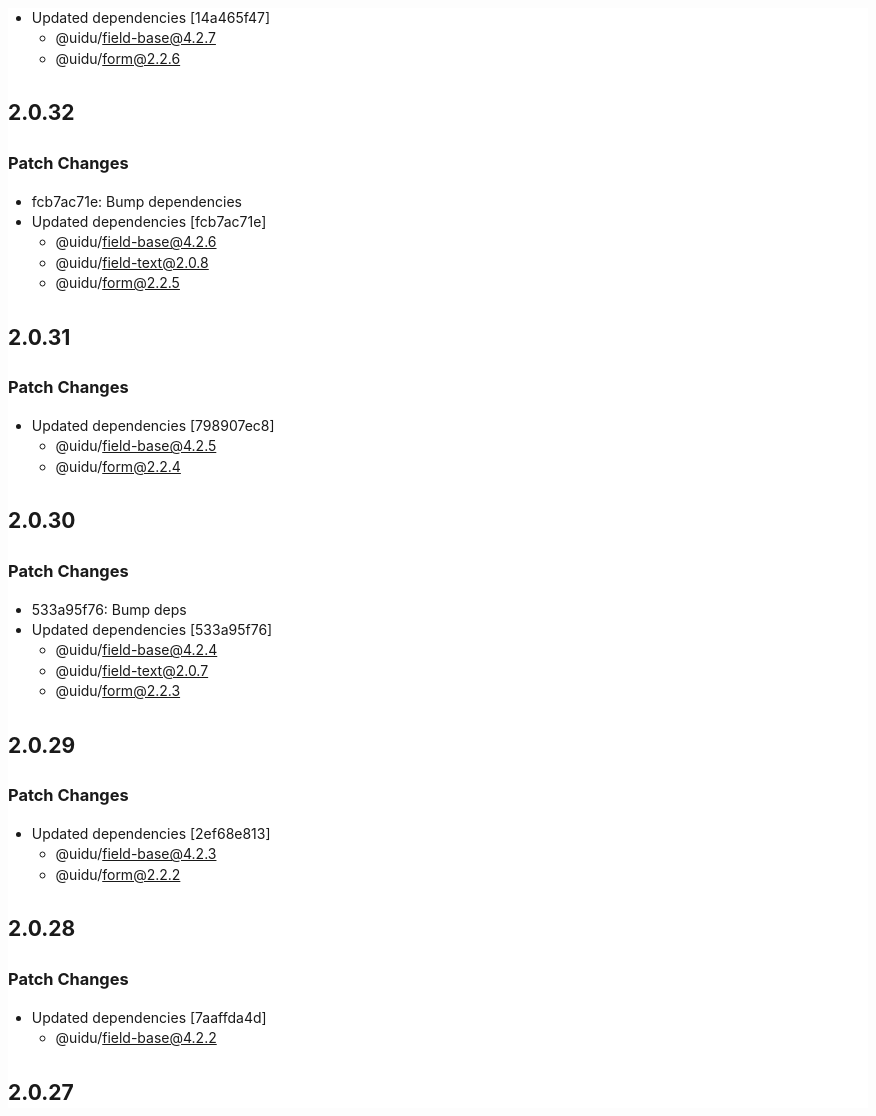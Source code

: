 - Updated dependencies [14a465f47]
  - @uidu/field-base@4.2.7
  - @uidu/form@2.2.6

## 2.0.32

### Patch Changes

- fcb7ac71e: Bump dependencies
- Updated dependencies [fcb7ac71e]
  - @uidu/field-base@4.2.6
  - @uidu/field-text@2.0.8
  - @uidu/form@2.2.5

## 2.0.31

### Patch Changes

- Updated dependencies [798907ec8]
  - @uidu/field-base@4.2.5
  - @uidu/form@2.2.4

## 2.0.30

### Patch Changes

- 533a95f76: Bump deps
- Updated dependencies [533a95f76]
  - @uidu/field-base@4.2.4
  - @uidu/field-text@2.0.7
  - @uidu/form@2.2.3

## 2.0.29

### Patch Changes

- Updated dependencies [2ef68e813]
  - @uidu/field-base@4.2.3
  - @uidu/form@2.2.2

## 2.0.28

### Patch Changes

- Updated dependencies [7aaffda4d]
  - @uidu/field-base@4.2.2

## 2.0.27

